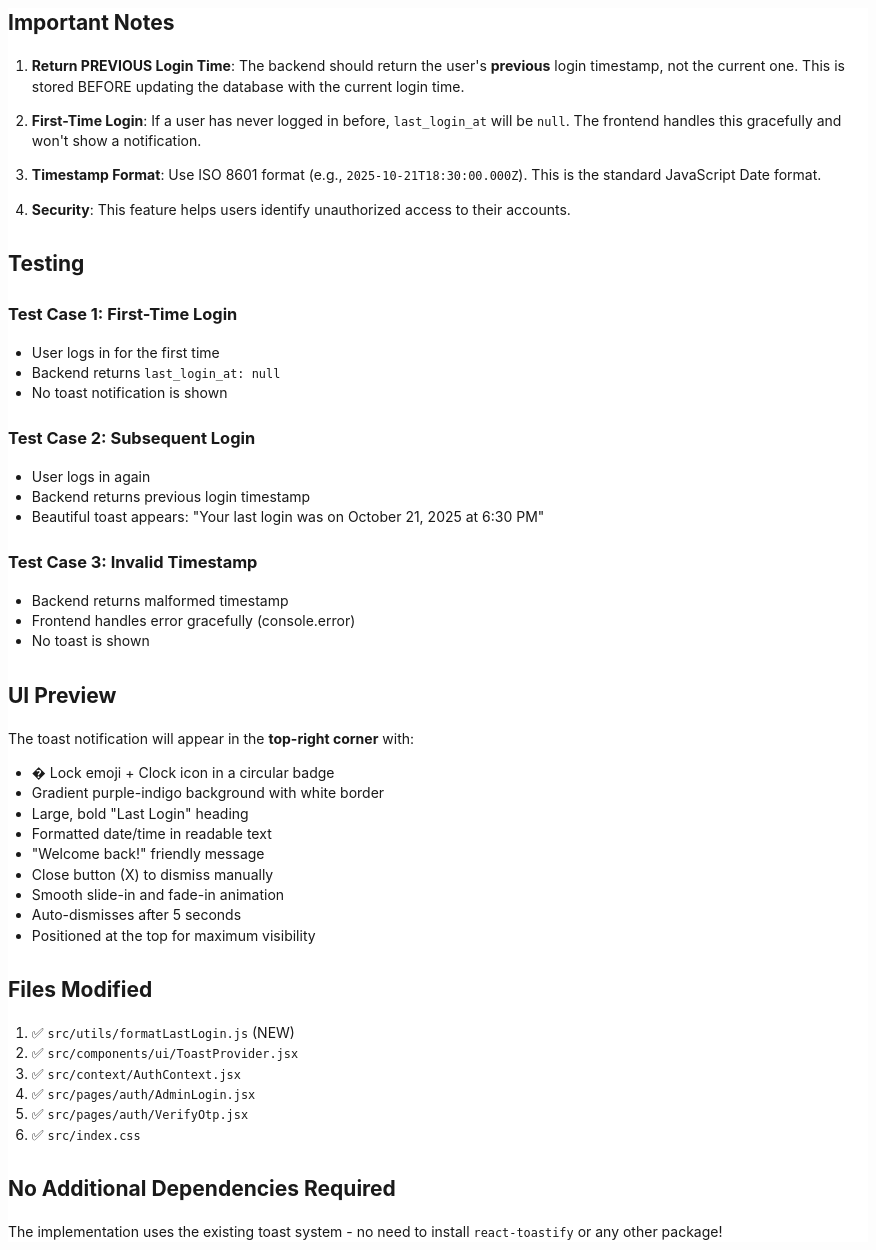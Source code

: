 ## Important Notes

1. **Return PREVIOUS Login Time**: The backend should return the user's **previous** login timestamp, not the current one. This is stored BEFORE updating the database with the current login time.

2. **First-Time Login**: If a user has never logged in before, `last_login_at` will be `null`. The frontend handles this gracefully and won't show a notification.

3. **Timestamp Format**: Use ISO 8601 format (e.g., `2025-10-21T18:30:00.000Z`). This is the standard JavaScript Date format.

4. **Security**: This feature helps users identify unauthorized access to their accounts.

## Testing

### Test Case 1: First-Time Login
- User logs in for the first time
- Backend returns `last_login_at: null`
- No toast notification is shown

### Test Case 2: Subsequent Login
- User logs in again
- Backend returns previous login timestamp
- Beautiful toast appears: "Your last login was on October 21, 2025 at 6:30 PM"

### Test Case 3: Invalid Timestamp
- Backend returns malformed timestamp
- Frontend handles error gracefully (console.error)
- No toast is shown

## UI Preview

The toast notification will appear in the **top-right corner** with:
- � Lock emoji + Clock icon in a circular badge
- Gradient purple-indigo background with white border
- Large, bold "Last Login" heading
- Formatted date/time in readable text
- "Welcome back!" friendly message
- Close button (X) to dismiss manually
- Smooth slide-in and fade-in animation
- Auto-dismisses after 5 seconds
- Positioned at the top for maximum visibility

## Files Modified

1. ✅ `src/utils/formatLastLogin.js` (NEW)
2. ✅ `src/components/ui/ToastProvider.jsx`
3. ✅ `src/context/AuthContext.jsx`
4. ✅ `src/pages/auth/AdminLogin.jsx`
5. ✅ `src/pages/auth/VerifyOtp.jsx`
6. ✅ `src/index.css`

## No Additional Dependencies Required

The implementation uses the existing toast system - no need to install `react-toastify` or any other package!
